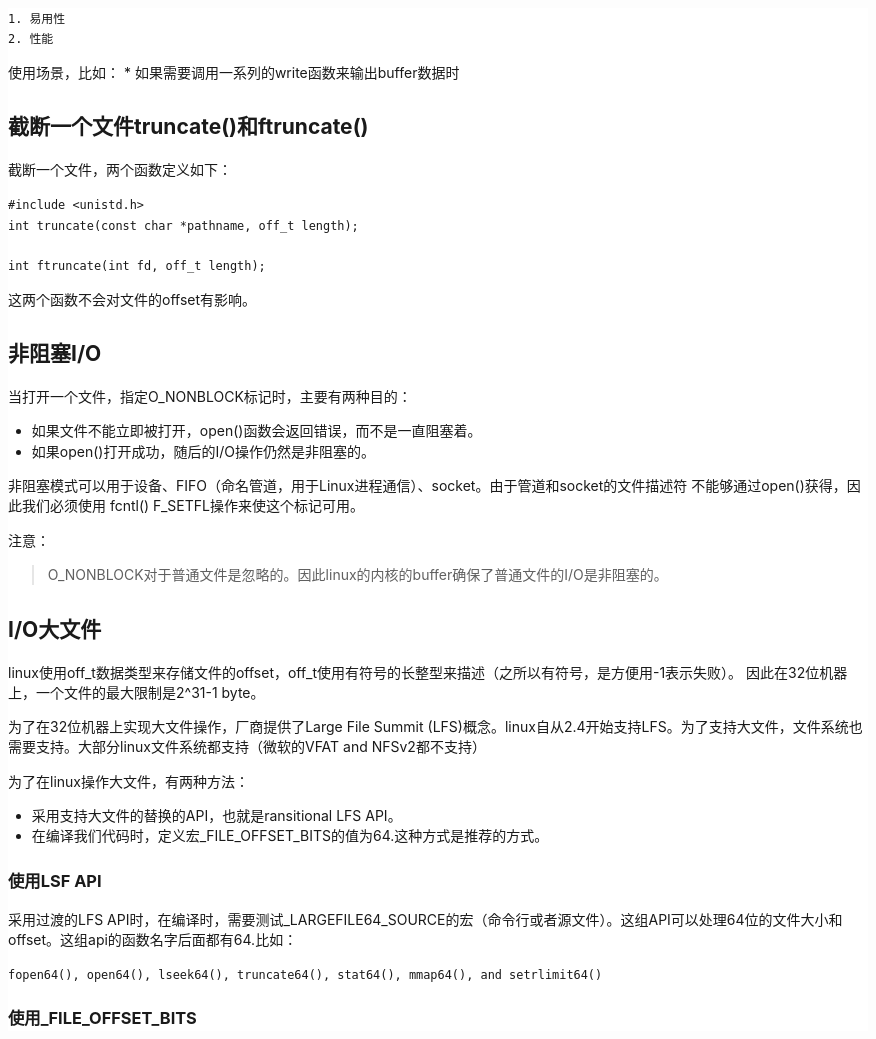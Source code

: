 	1. 易用性
	2. 性能

使用场景，比如：
	* 如果需要调用一系列的write函数来输出buffer数据时

## 截断一个文件truncate()和ftruncate()
截断一个文件，两个函数定义如下：

```
#include <unistd.h>
int truncate(const char *pathname, off_t length); 

int ftruncate(int fd, off_t length);
```

这两个函数不会对文件的offset有影响。

## 非阻塞I/O

当打开一个文件，指定O_NONBLOCK标记时，主要有两种目的：

* 如果文件不能立即被打开，open()函数会返回错误，而不是一直阻塞着。
* 如果open()打开成功，随后的I/O操作仍然是非阻塞的。

非阻塞模式可以用于设备、FIFO（命名管道，用于Linux进程通信）、socket。由于管道和socket的文件描述符
不能够通过open()获得，因此我们必须使用 fcntl() F_SETFL操作来使这个标记可用。


注意：
> O_NONBLOCK对于普通文件是忽略的。因此linux的内核的buffer确保了普通文件的I/O是非阻塞的。

## I/O大文件

linux使用off_t数据类型来存储文件的offset，off_t使用有符号的长整型来描述（之所以有符号，是方便用-1表示失败）。
因此在32位机器上，一个文件的最大限制是2^31-1 byte。

为了在32位机器上实现大文件操作，厂商提供了Large File Summit (LFS)概念。linux自从2.4开始支持LFS。为了支持大文件，文件系统也需要支持。大部分linux文件系统都支持（微软的VFAT and NFSv2都不支持）

为了在linux操作大文件，有两种方法：

* 采用支持大文件的替换的API，也就是ransitional LFS API。
* 在编译我们代码时，定义宏_FILE_OFFSET_BITS的值为64.这种方式是推荐的方式。

### 使用LSF API

采用过渡的LFS API时，在编译时，需要测试_LARGEFILE64_SOURCE的宏（命令行或者源文件）。这组API可以处理64位的文件大小和offset。这组api的函数名字后面都有64.比如：

```
fopen64(), open64(), lseek64(), truncate64(), stat64(), mmap64(), and setrlimit64()
```

### 使用_FILE_OFFSET_BITS
